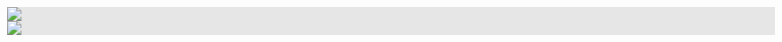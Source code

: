 <body style="margin: 0px; height: 100%; background-color: rgb(14, 14, 14);"><img style="display: block;-webkit-user-select: none;margin: auto;background-color: hsl(0, 0%, 90%);transition: background-color 300ms;" src="https://encrypted-tbn0.gstatic.com/images?q=tbn:ANd9GcQuXS6IFQVDaZYPa0e7bur5r_m6HMfU8wX6DA&amp;s">
<img style="display: block;-webkit-user-select: none;margin: auto;background-color: hsl(0, 0%, 90%);transition: background-color 300ms;" src="https://encrypted-tbn0.gstatic.com/images?q=tbn:ANd9GcQuXS6IFQVDaZYPa0e7bur5r_m6HMfU8wX6DA&amp;s">
</body>
